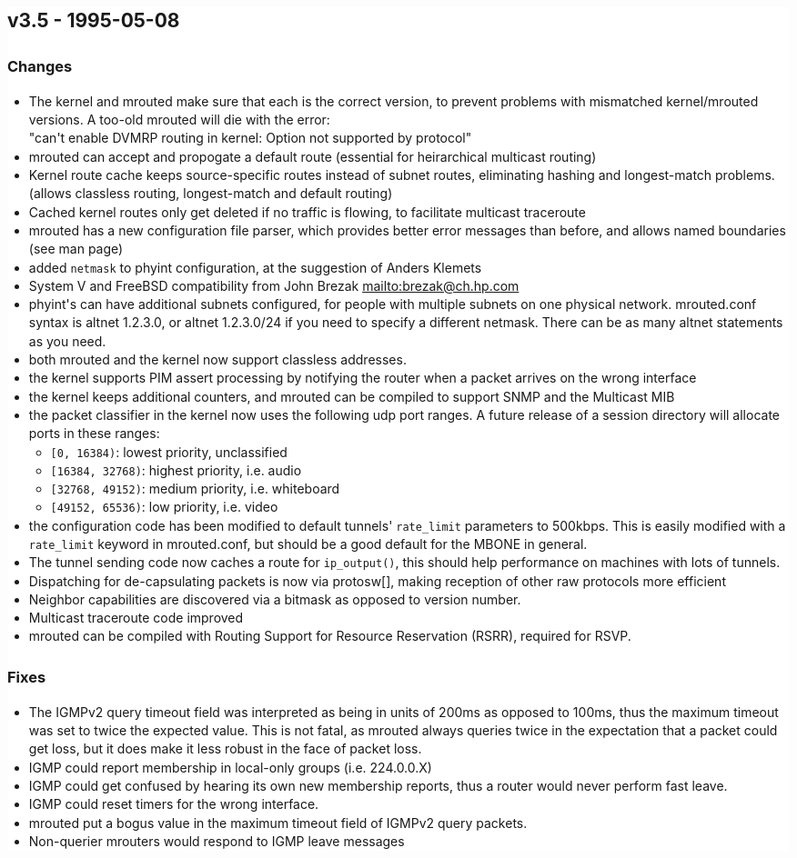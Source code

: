 
v3.5 - 1995-05-08
-----------------

### Changes
- The kernel and mrouted make sure that each is the correct version, to
  prevent problems with mismatched kernel/mrouted versions.  A too-old
  mrouted will die with the error:  
  "can't enable DVMRP routing in kernel: Option not supported by protocol"
- mrouted can accept and propogate a default route (essential for
  heirarchical multicast routing)
- Kernel route cache keeps source-specific routes instead of subnet routes,
  eliminating hashing and longest-match problems.
  (allows classless routing, longest-match and default routing)
- Cached kernel routes only get deleted if no traffic is flowing, to
  facilitate multicast traceroute
- mrouted has a new configuration file parser, which provides better error
  messages than before, and allows named boundaries (see man page)
- added `netmask` to phyint configuration, at the suggestion of
  Anders Klemets
- System V and FreeBSD compatibility from John Brezak <mailto:brezak@ch.hp.com>
- phyint's can have additional subnets configured, for people with multiple
  subnets on one physical network.  mrouted.conf syntax is altnet 1.2.3.0,
  or altnet 1.2.3.0/24 if you need to specify a different netmask.  There
  can be as many altnet statements as you need.
- both mrouted and the kernel now support classless addresses.
- the kernel supports PIM assert processing by notifying the router
  when a packet arrives on the wrong interface
- the kernel keeps additional counters, and mrouted can be compiled to
  support SNMP and the Multicast MIB
- the packet classifier in the kernel now uses the following udp port
  ranges.  A future release of a session directory will allocate ports in
  these ranges:
  - `[0, 16384)`: lowest priority, unclassified
  - `[16384, 32768)`: highest priority, i.e. audio
  - `[32768, 49152)`: medium priority, i.e. whiteboard
  - `[49152, 65536)`: low priority, i.e. video
- the configuration code has been modified to default tunnels' `rate_limit`
  parameters to 500kbps.  This is easily modified with a `rate_limit` keyword
  in mrouted.conf, but should be a good default for the MBONE in general.
- The tunnel sending code now caches a route for `ip_output()`, this should
  help performance on machines with lots of tunnels.
- Dispatching for de-capsulating packets is now via protosw[], making
  reception of other raw protocols more efficient
- Neighbor capabilities are discovered via a bitmask as opposed to
  version number.
- Multicast traceroute code improved
- mrouted can be compiled with Routing Support for Resource Reservation
  (RSRR), required for RSVP.

### Fixes
- The IGMPv2 query timeout field was interpreted as being in units of 200ms
  as opposed to 100ms, thus the maximum timeout was set to twice the
  expected value.  This is not fatal, as mrouted always queries twice in the
  expectation that a packet could get loss, but it does make it less robust
  in the face of packet loss.
- IGMP could report membership in local-only groups (i.e. 224.0.0.X)
- IGMP could get confused by hearing its own new membership reports, thus
  a router would never perform fast leave.
- IGMP could reset timers for the wrong interface.
- mrouted put a bogus value in the maximum timeout field of IGMPv2 query
  packets.
- Non-querier mrouters would respond to IGMP leave messages